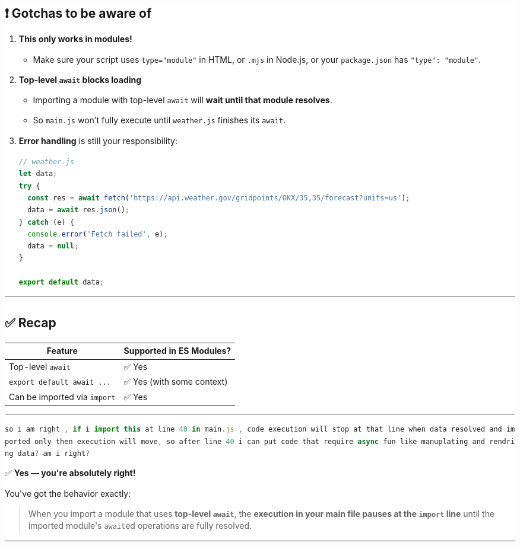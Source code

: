 
## ❗ Gotchas to be aware of

1. **This only works in modules!**
    
    - Make sure your script uses `type="module"` in HTML, or `.mjs` in Node.js, or your `package.json` has `"type": "module"`.
        
2. **Top-level `await` blocks loading**
    
    - Importing a module with top-level `await` will **wait until that module resolves**.
        
    - So `main.js` won’t fully execute until `weather.js` finishes its `await`.
        
3. **Error handling** is still your responsibility:
    
    ```js
    // weather.js
    let data;
    try {
      const res = await fetch('https://api.weather.gov/gridpoints/OKX/35,35/forecast?units=us');
      data = await res.json();
    } catch (e) {
      console.error('Fetch failed', e);
      data = null;
    }
    
    export default data;
    ```
    

---

## ✅ Recap

|Feature|Supported in ES Modules?|
|---|---|
|Top-level `await`|✅ Yes|
|`export default await ...`|✅ Yes (with some context)|
|Can be imported via `import`|✅ Yes|

---

```js
so i am right , if i import this at line 40 in main.js , code execution will stop at that line when data resolved and imported only then execution will move, so after line 40 i can put code that require async fun like manuplating and rendring data? am i right?
```

✅ **Yes — you're absolutely right!**

You've got the behavior exactly:

> When you import a module that uses **top-level `await`**, the **execution in your main file pauses at the `import` line** until the imported module's `await`ed operations are fully resolved.

---